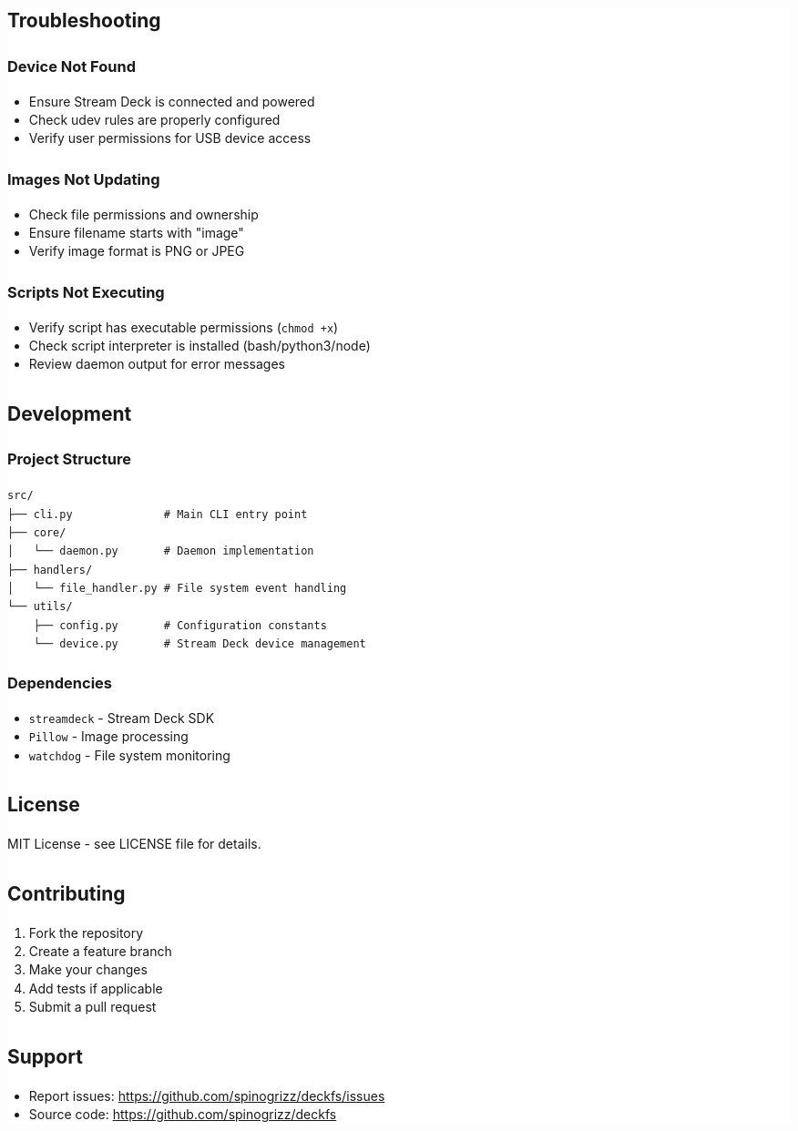## Troubleshooting

### Device Not Found
- Ensure Stream Deck is connected and powered
- Check udev rules are properly configured
- Verify user permissions for USB device access

### Images Not Updating
- Check file permissions and ownership
- Ensure filename starts with "image"
- Verify image format is PNG or JPEG

### Scripts Not Executing
- Verify script has executable permissions (`chmod +x`)
- Check script interpreter is installed (bash/python3/node)
- Review daemon output for error messages

## Development

### Project Structure
```
src/
├── cli.py              # Main CLI entry point
├── core/
│   └── daemon.py       # Daemon implementation
├── handlers/
│   └── file_handler.py # File system event handling
└── utils/
    ├── config.py       # Configuration constants
    └── device.py       # Stream Deck device management
```

### Dependencies
- `streamdeck` - Stream Deck SDK
- `Pillow` - Image processing
- `watchdog` - File system monitoring

## License

MIT License - see LICENSE file for details.

## Contributing

1. Fork the repository
2. Create a feature branch
3. Make your changes
4. Add tests if applicable  
5. Submit a pull request

## Support

- Report issues: https://github.com/spinogrizz/deckfs/issues
- Source code: https://github.com/spinogrizz/deckfs